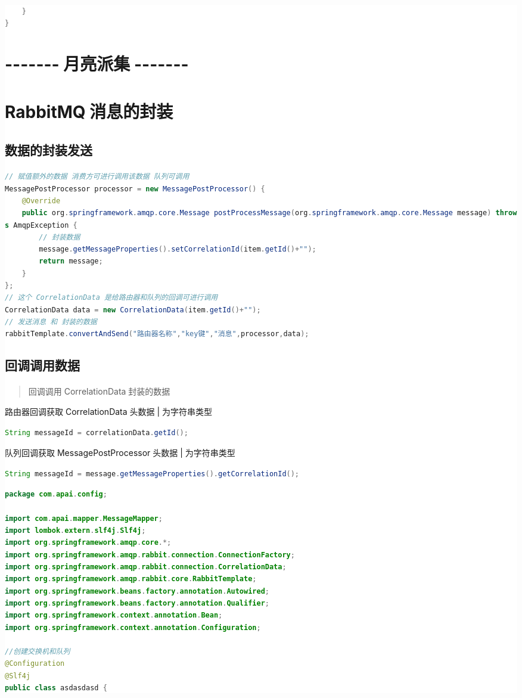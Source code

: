 ```java
    }
}
```





# ------- 月亮派集 -------

# RabbitMQ 消息的封装

## 数据的封装发送

```java
// 赋值额外的数据 消费方可进行调用该数据 队列可调用
MessagePostProcessor processor = new MessagePostProcessor() {
    @Override
    public org.springframework.amqp.core.Message postProcessMessage(org.springframework.amqp.core.Message message) throws AmqpException {
        // 封装数据
        message.getMessageProperties().setCorrelationId(item.getId()+"");
        return message;
    }
};
// 这个 CorrelationData 是给路由器和队列的回调可进行调用
CorrelationData data = new CorrelationData(item.getId()+"");
// 发送消息 和 封装的数据
rabbitTemplate.convertAndSend("路由器名称","key键","消息",processor,data);
```

## 回调调用数据

> 回调调用 CorrelationData 封装的数据

路由器回调获取 CorrelationData 头数据 | 为字符串类型

```java
String messageId = correlationData.getId();
```

队列回调获取 MessagePostProcessor 头数据 | 为字符串类型

```java
String messageId = message.getMessageProperties().getCorrelationId();
```

```java
package com.apai.config;

import com.apai.mapper.MessageMapper;
import lombok.extern.slf4j.Slf4j;
import org.springframework.amqp.core.*;
import org.springframework.amqp.rabbit.connection.ConnectionFactory;
import org.springframework.amqp.rabbit.connection.CorrelationData;
import org.springframework.amqp.rabbit.core.RabbitTemplate;
import org.springframework.beans.factory.annotation.Autowired;
import org.springframework.beans.factory.annotation.Qualifier;
import org.springframework.context.annotation.Bean;
import org.springframework.context.annotation.Configuration;

//创建交换机和队列
@Configuration
@Slf4j
public class asdasdasd {

```